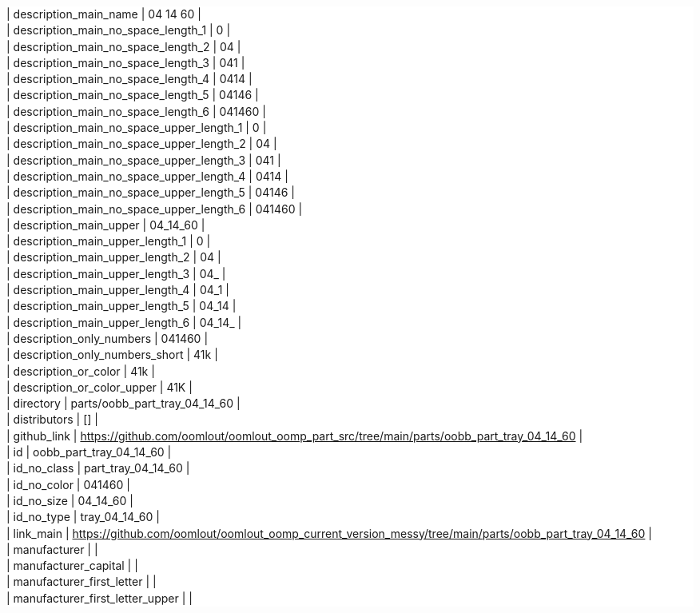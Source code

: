 | description_main_name | 04 14 60 |  
| description_main_no_space_length_1 | 0 |  
| description_main_no_space_length_2 | 04 |  
| description_main_no_space_length_3 | 041 |  
| description_main_no_space_length_4 | 0414 |  
| description_main_no_space_length_5 | 04146 |  
| description_main_no_space_length_6 | 041460 |  
| description_main_no_space_upper_length_1 | 0 |  
| description_main_no_space_upper_length_2 | 04 |  
| description_main_no_space_upper_length_3 | 041 |  
| description_main_no_space_upper_length_4 | 0414 |  
| description_main_no_space_upper_length_5 | 04146 |  
| description_main_no_space_upper_length_6 | 041460 |  
| description_main_upper | 04_14_60 |  
| description_main_upper_length_1 | 0 |  
| description_main_upper_length_2 | 04 |  
| description_main_upper_length_3 | 04_ |  
| description_main_upper_length_4 | 04_1 |  
| description_main_upper_length_5 | 04_14 |  
| description_main_upper_length_6 | 04_14_ |  
| description_only_numbers | 041460 |  
| description_only_numbers_short | 41k |  
| description_or_color | 41k |  
| description_or_color_upper | 41K |  
| directory | parts/oobb_part_tray_04_14_60 |  
| distributors | [] |  
| github_link | https://github.com/oomlout/oomlout_oomp_part_src/tree/main/parts/oobb_part_tray_04_14_60 |  
| id | oobb_part_tray_04_14_60 |  
| id_no_class | part_tray_04_14_60 |  
| id_no_color | 041460 |  
| id_no_size | 04_14_60 |  
| id_no_type | tray_04_14_60 |  
| link_main | https://github.com/oomlout/oomlout_oomp_current_version_messy/tree/main/parts/oobb_part_tray_04_14_60 |  
| manufacturer |  |  
| manufacturer_capital |  |  
| manufacturer_first_letter |  |  
| manufacturer_first_letter_upper |  |  